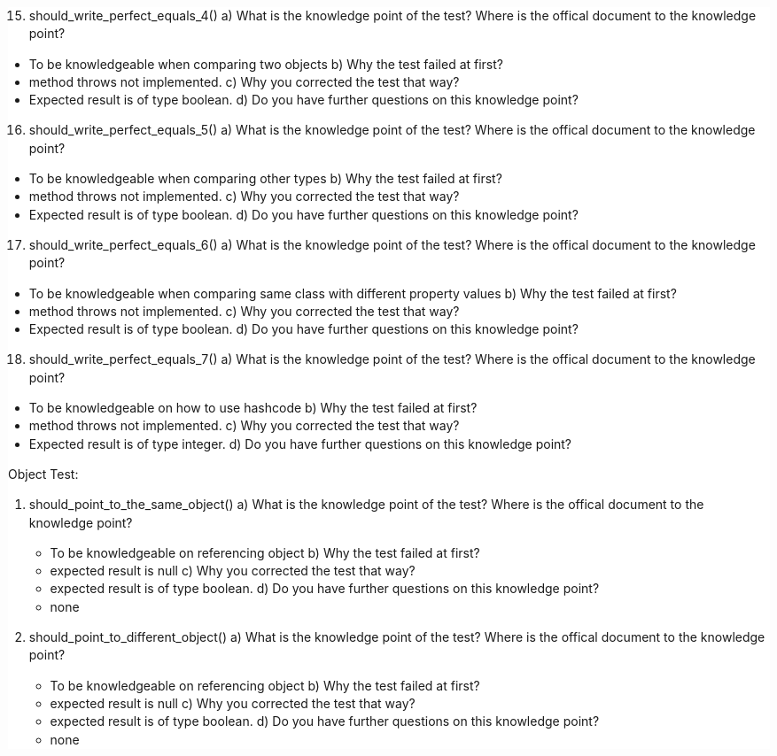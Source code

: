 15. should_write_perfect_equals_4()
  a) What is the knowledge point of the test? Where is the offical document to the knowledge point?
   - To be knowledgeable when comparing two objects
  b) Why the test failed at first?
   - method throws not implemented.
  c) Why you corrected the test that way?
   - Expected result is of type boolean.
  d) Do you have further questions on this knowledge point?
  
16. should_write_perfect_equals_5()
  a) What is the knowledge point of the test? Where is the offical document to the knowledge point?
   - To be knowledgeable when comparing other types
  b) Why the test failed at first?
   - method throws not implemented.
  c) Why you corrected the test that way?
   - Expected result is of type boolean.
  d) Do you have further questions on this knowledge point?
  
17. should_write_perfect_equals_6()
  a) What is the knowledge point of the test? Where is the offical document to the knowledge point?
   - To be knowledgeable when comparing same class with different property values
  b) Why the test failed at first?
   - method throws not implemented.
  c) Why you corrected the test that way?
   - Expected result is of type boolean.
  d) Do you have further questions on this knowledge point?
  
18. should_write_perfect_equals_7()
  a) What is the knowledge point of the test? Where is the offical document to the knowledge point?
   - To be knowledgeable on how to use hashcode
  b) Why the test failed at first?
   - method throws not implemented.
  c) Why you corrected the test that way?
   - Expected result is of type integer.
  d) Do you have further questions on this knowledge point?
  
Object Test:
1. should_point_to_the_same_object()
  a) What is the knowledge point of the test? Where is the offical document to the knowledge point?
   - To be knowledgeable on referencing object
  b) Why the test failed at first?
   - expected result is null
  c) Why you corrected the test that way?
   - expected result is of type boolean.
  d) Do you have further questions on this knowledge point?
   - none
   
2. should_point_to_different_object()
  a) What is the knowledge point of the test? Where is the offical document to the knowledge point?
   - To be knowledgeable on referencing object
  b) Why the test failed at first?
   - expected result is null
  c) Why you corrected the test that way?
   - expected result is of type boolean.
  d) Do you have further questions on this knowledge point?
   - none
   